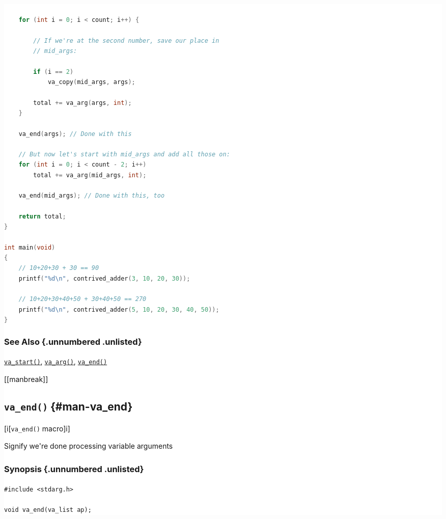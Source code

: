 ``` {.c .numberLines}

    for (int i = 0; i < count; i++) {

        // If we're at the second number, save our place in
        // mid_args:

        if (i == 2)
            va_copy(mid_args, args);

        total += va_arg(args, int);
    }

    va_end(args); // Done with this

    // But now let's start with mid_args and add all those on:
    for (int i = 0; i < count - 2; i++)
        total += va_arg(mid_args, int);

    va_end(mid_args); // Done with this, too

    return total;
}

int main(void)
{
    // 10+20+30 + 30 == 90
    printf("%d\n", contrived_adder(3, 10, 20, 30));

    // 10+20+30+40+50 + 30+40+50 == 270
    printf("%d\n", contrived_adder(5, 10, 20, 30, 40, 50));
}
```

### See Also {.unnumbered .unlisted}

[`va_start()`](#man-va_start),
[`va_arg()`](#man-va_arg),
[`va_end()`](#man-va_end)

[[manbreak]]
## `va_end()` {#man-va_end}

[i[`va_end()` macro]i]

Signify we're done processing variable arguments

### Synopsis {.unnumbered .unlisted}

``` {.c}
#include <stdarg.h>

void va_end(va_list ap);
```

